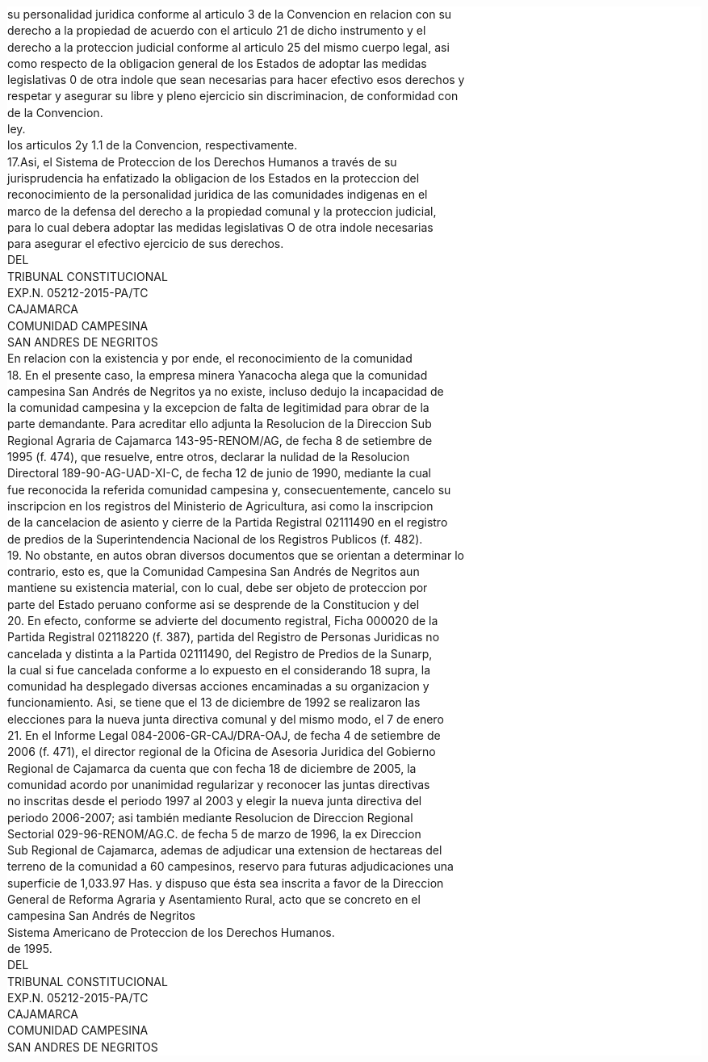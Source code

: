 su personalidad juridica conforme al articulo 3 de la Convencion en relacion con su  
derecho a la propiedad de acuerdo con el articulo 21 de dicho instrumento y el  
derecho a la proteccion judicial conforme al articulo 25 del mismo cuerpo legal, asi  
como respecto de la obligacion general de los Estados de adoptar las medidas  
legislativas 0 de otra indole que sean necesarias para hacer efectivo esos derechos y  
respetar y asegurar su libre y pleno ejercicio sin discriminacion, de conformidad con  
de la Convencion.  
ley.  
los articulos 2y 1.1 de la Convencion, respectivamente.  
17.Asi, el Sistema de Proteccion de los Derechos Humanos a través de su  
jurisprudencia ha enfatizado la obligacion de los Estados en la proteccion del  
reconocimiento de la personalidad juridica de las comunidades indigenas en el  
marco de la defensa del derecho a la propiedad comunal y la proteccion judicial,  
para lo cual debera adoptar las medidas legislativas O de otra indole necesarias  
para asegurar el efectivo ejercicio de sus derechos.  
DEL  
TRIBUNAL CONSTITUCIONAL  
EXP.N. 05212-2015-PA/TC  
CAJAMARCA  
COMUNIDAD CAMPESINA  
SAN ANDRES DE NEGRITOS  
En relacion con la existencia y por ende, el reconocimiento de la comunidad  
18. En el presente caso, la empresa minera Yanacocha alega que la comunidad  
campesina San Andrés de Negritos ya no existe, incluso dedujo la incapacidad de  
la comunidad campesina y la excepcion de falta de legitimidad para obrar de la  
parte demandante. Para acreditar ello adjunta la Resolucion de la Direccion Sub  
Regional Agraria de Cajamarca 143-95-RENOM/AG, de fecha 8 de setiembre de  
1995 (f. 474), que resuelve, entre otros, declarar la nulidad de la Resolucion  
Directoral 189-90-AG-UAD-XI-C, de fecha 12 de junio de 1990, mediante la cual  
fue reconocida la referida comunidad campesina y, consecuentemente, cancelo su  
inscripcion en los registros del Ministerio de Agricultura, asi como la inscripcion  
de la cancelacion de asiento y cierre de la Partida Registral 02111490 en el registro  
de predios de la Superintendencia Nacional de los Registros Publicos (f. 482).  
19. No obstante, en autos obran diversos documentos que se orientan a determinar lo  
contrario, esto es, que la Comunidad Campesina San Andrés de Negritos aun  
mantiene su existencia material, con lo cual, debe ser objeto de proteccion por  
parte del Estado peruano conforme asi se desprende de la Constitucion y del  
20. En efecto, conforme se advierte del documento registral, Ficha 000020 de la  
Partida Registral 02118220 (f. 387), partida del Registro de Personas Juridicas no  
cancelada y distinta a la Partida 02111490, del Registro de Predios de la Sunarp,  
la cual si fue cancelada conforme a lo expuesto en el considerando 18 supra, la  
comunidad ha desplegado diversas acciones encaminadas a su organizacion y  
funcionamiento. Asi, se tiene que el 13 de diciembre de 1992 se realizaron las  
elecciones para la nueva junta directiva comunal y del mismo modo, el 7 de enero  
21. En el Informe Legal 084-2006-GR-CAJ/DRA-OAJ, de fecha 4 de setiembre de  
2006 (f. 471), el director regional de la Oficina de Asesoria Juridica del Gobierno  
Regional de Cajamarca da cuenta que con fecha 18 de diciembre de 2005, la  
comunidad acordo por unanimidad regularizar y reconocer las juntas directivas  
no inscritas desde el periodo 1997 al 2003 y elegir la nueva junta directiva del  
periodo 2006-2007; asi también mediante Resolucion de Direccion Regional  
Sectorial 029-96-RENOM/AG.C. de fecha 5 de marzo de 1996, la ex Direccion  
Sub Regional de Cajamarca, ademas de adjudicar una extension de hectareas del  
terreno de la comunidad a 60 campesinos, reservo para futuras adjudicaciones una  
superficie de 1,033.97 Has. y dispuso que ésta sea inscrita a favor de la Direccion  
General de Reforma Agraria y Asentamiento Rural, acto que se concreto en el  
campesina San Andrés de Negritos  
Sistema Americano de Proteccion de los Derechos Humanos.  
de 1995.  
DEL  
TRIBUNAL CONSTITUCIONAL  
EXP.N. 05212-2015-PA/TC  
CAJAMARCA  
COMUNIDAD CAMPESINA  
SAN ANDRES DE NEGRITOS  